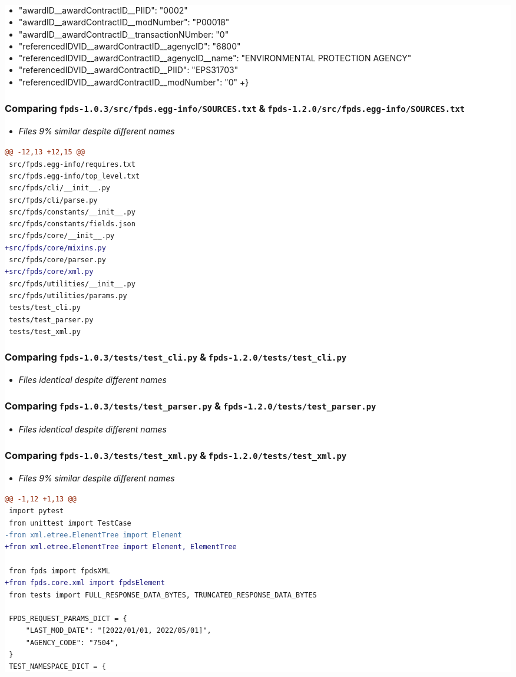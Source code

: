 +    "awardID__awardContractID__PIID": "0002"
+    "awardID__awardContractID__modNumber": "P00018"
+    "awardID__awardContractID__transactionNUmber: "0"
+    "referencedIDVID__awardContractID__agenycID": "6800"
+    "referencedIDVID__awardContractID__agenycID__name": "ENVIRONMENTAL PROTECTION AGENCY"
+    "referencedIDVID__awardContractID__PIID": "EPS31703"
+    "referencedIDVID__awardContractID__modNumber": "0"
+}
 ```
```

### Comparing `fpds-1.0.3/src/fpds.egg-info/SOURCES.txt` & `fpds-1.2.0/src/fpds.egg-info/SOURCES.txt`

 * *Files 9% similar despite different names*

```diff
@@ -12,13 +12,15 @@
 src/fpds.egg-info/requires.txt
 src/fpds.egg-info/top_level.txt
 src/fpds/cli/__init__.py
 src/fpds/cli/parse.py
 src/fpds/constants/__init__.py
 src/fpds/constants/fields.json
 src/fpds/core/__init__.py
+src/fpds/core/mixins.py
 src/fpds/core/parser.py
+src/fpds/core/xml.py
 src/fpds/utilities/__init__.py
 src/fpds/utilities/params.py
 tests/test_cli.py
 tests/test_parser.py
 tests/test_xml.py
```

### Comparing `fpds-1.0.3/tests/test_cli.py` & `fpds-1.2.0/tests/test_cli.py`

 * *Files identical despite different names*

### Comparing `fpds-1.0.3/tests/test_parser.py` & `fpds-1.2.0/tests/test_parser.py`

 * *Files identical despite different names*

### Comparing `fpds-1.0.3/tests/test_xml.py` & `fpds-1.2.0/tests/test_xml.py`

 * *Files 9% similar despite different names*

```diff
@@ -1,12 +1,13 @@
 import pytest
 from unittest import TestCase
-from xml.etree.ElementTree import Element
+from xml.etree.ElementTree import Element, ElementTree
 
 from fpds import fpdsXML
+from fpds.core.xml import fpdsElement
 from tests import FULL_RESPONSE_DATA_BYTES, TRUNCATED_RESPONSE_DATA_BYTES
 
 FPDS_REQUEST_PARAMS_DICT = {
     "LAST_MOD_DATE": "[2022/01/01, 2022/05/01]",
     "AGENCY_CODE": "7504",
 }
 TEST_NAMESPACE_DICT = {
```